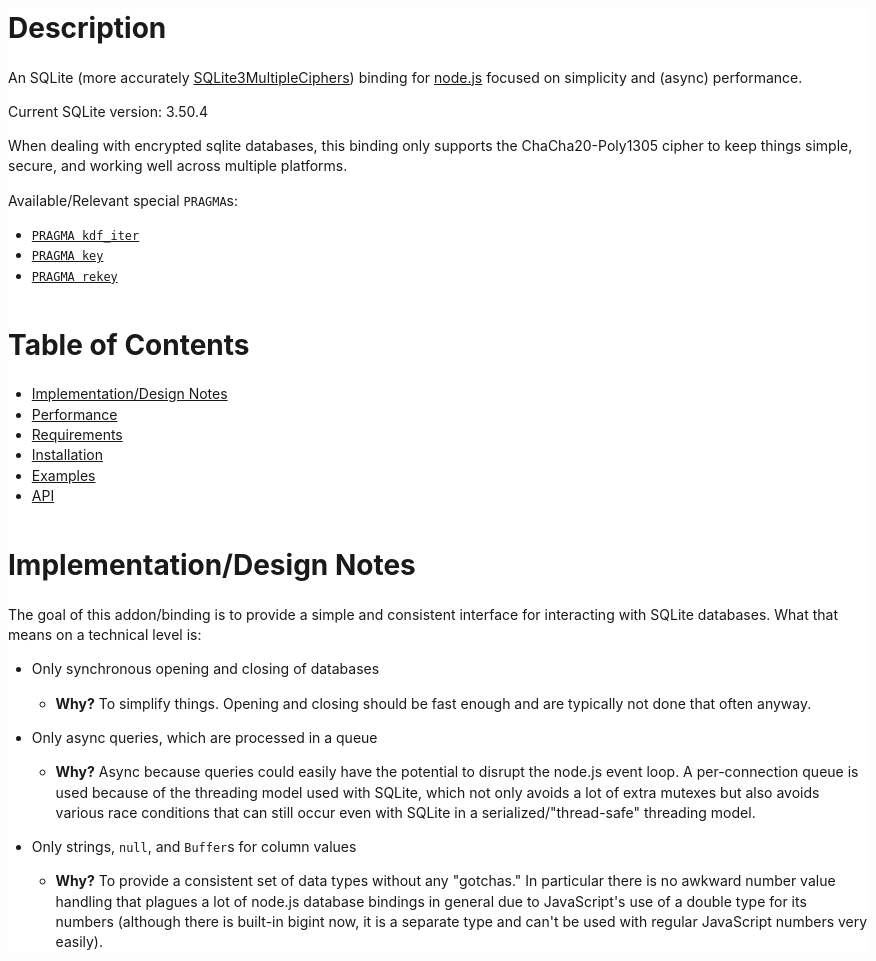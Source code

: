 Description
===========

An SQLite (more accurately [SQLite3MultipleCiphers](https://utelle.github.io/SQLite3MultipleCiphers/)) binding for [node.js](https://nodejs.org) focused on simplicity and (async) performance.

Current SQLite version: 3.50.4

When dealing with encrypted sqlite databases, this binding only supports the
ChaCha20-Poly1305 cipher to keep things simple, secure, and working well across
multiple platforms.

Available/Relevant special `PRAGMA`s:

* [`PRAGMA kdf_iter`](https://utelle.github.io/SQLite3MultipleCiphers/docs/configuration/config_sql_pragmas/#pragma-kdf_iter)
* [`PRAGMA key`](https://utelle.github.io/SQLite3MultipleCiphers/docs/configuration/config_sql_pragmas/#pragma-key)
* [`PRAGMA rekey`](https://utelle.github.io/SQLite3MultipleCiphers/docs/configuration/config_sql_pragmas/#pragma-rekey)

Table of Contents
=================

* [Implementation/Design Notes](#implementationdesign-notes)
* [Performance](#performance)
* [Requirements](#requirements)
* [Installation](#installation)
* [Examples](#examples)
* [API](#api)

# Implementation/Design Notes

The goal of this addon/binding is to provide a simple and consistent interface
for interacting with SQLite databases. What that means on a technical level is:

  * Only synchronous opening and closing of databases
    * **Why?** To simplify things. Opening and closing should be fast enough and
      are typically not done that often anyway.

  * Only async queries, which are processed in a queue
    * **Why?** Async because queries could easily have the potential to disrupt
      the node.js event loop. A per-connection queue is used because of the
      threading model used with SQLite, which not only avoids a lot of extra
      mutexes but also avoids various race conditions that can still occur even
      with SQLite in a serialized/"thread-safe" threading model.

  * Only strings, `null`, and `Buffer`s for column values
    * **Why?** To provide a consistent set of data types without any "gotchas."
      In particular there is no awkward number value handling that plagues a lot
      of node.js database bindings in general due to JavaScript's use of a
      double type for its numbers (although there is built-in bigint now, it is
      a separate type and can't be used with regular JavaScript numbers very
      easily).
